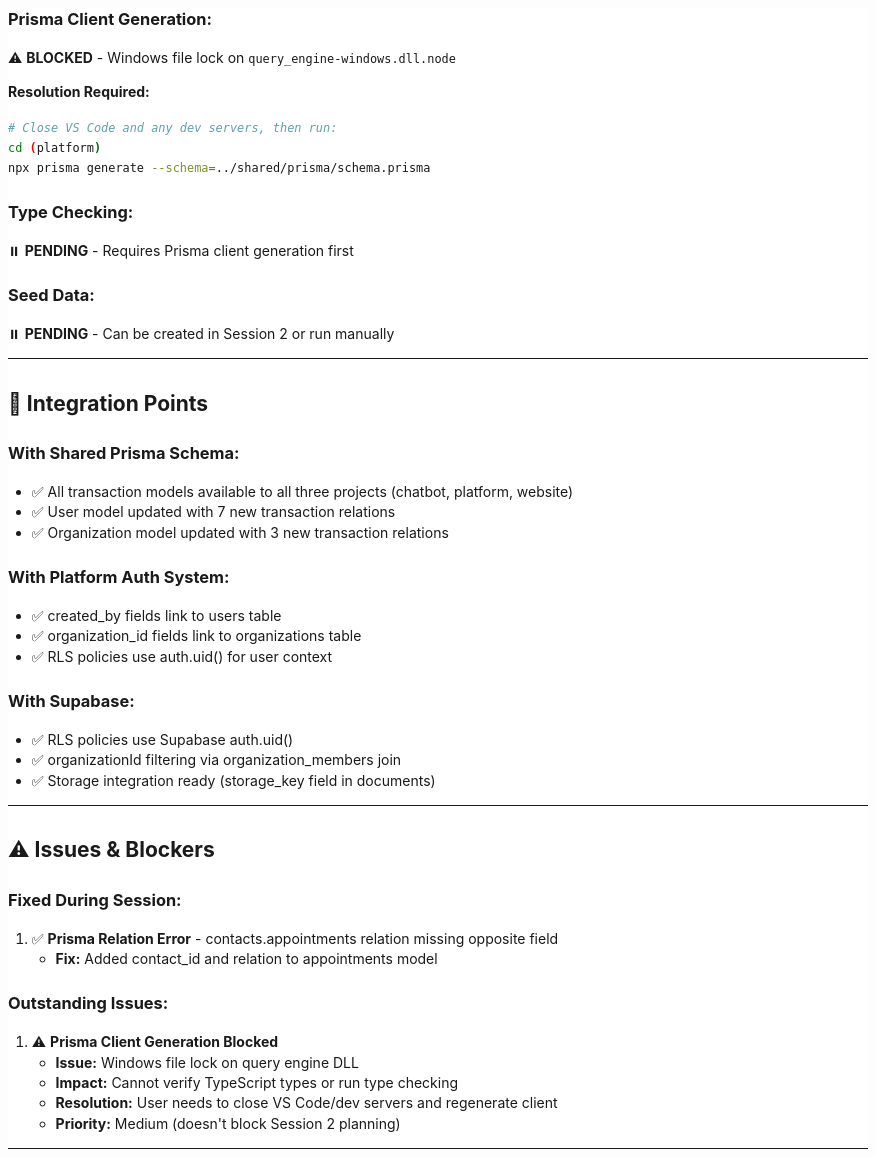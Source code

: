 ### Prisma Client Generation:
⚠️ **BLOCKED** - Windows file lock on `query_engine-windows.dll.node`

**Resolution Required:**
```bash
# Close VS Code and any dev servers, then run:
cd (platform)
npx prisma generate --schema=../shared/prisma/schema.prisma
```

### Type Checking:
⏸️ **PENDING** - Requires Prisma client generation first

### Seed Data:
⏸️ **PENDING** - Can be created in Session 2 or run manually

---

## 🔗 Integration Points

### With Shared Prisma Schema:
- ✅ All transaction models available to all three projects (chatbot, platform, website)
- ✅ User model updated with 7 new transaction relations
- ✅ Organization model updated with 3 new transaction relations

### With Platform Auth System:
- ✅ created_by fields link to users table
- ✅ organization_id fields link to organizations table
- ✅ RLS policies use auth.uid() for user context

### With Supabase:
- ✅ RLS policies use Supabase auth.uid()
- ✅ organizationId filtering via organization_members join
- ✅ Storage integration ready (storage_key field in documents)

---

## ⚠️ Issues & Blockers

### Fixed During Session:
1. ✅ **Prisma Relation Error** - contacts.appointments relation missing opposite field
   - **Fix:** Added contact_id and relation to appointments model

### Outstanding Issues:
1. ⚠️ **Prisma Client Generation Blocked**
   - **Issue:** Windows file lock on query engine DLL
   - **Impact:** Cannot verify TypeScript types or run type checking
   - **Resolution:** User needs to close VS Code/dev servers and regenerate client
   - **Priority:** Medium (doesn't block Session 2 planning)

---